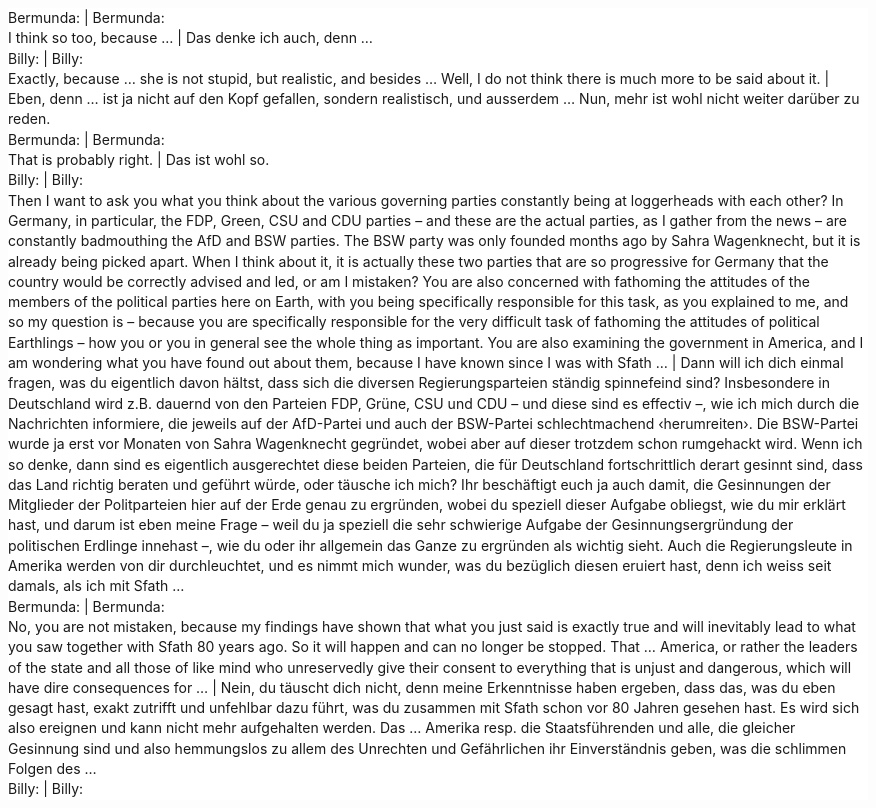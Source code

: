 Bermunda:  | Bermunda:   
I think so too, because …  | Das denke ich auch, denn …   
Billy:  | Billy:   
Exactly, because … she is not stupid, but realistic, and besides … Well, I do not think there is much more to be said about it.  | Eben, denn … ist ja nicht auf den Kopf gefallen, sondern realistisch, und ausserdem … Nun, mehr ist wohl nicht weiter darüber zu reden.   
Bermunda:  | Bermunda:   
That is probably right.  | Das ist wohl so.   
Billy:  | Billy:   
Then I want to ask you what you think about the various governing parties constantly being at loggerheads with each other? In Germany, in particular, the FDP, Green, CSU and CDU parties – and these are the actual parties, as I gather from the news – are constantly badmouthing the AfD and BSW parties. The BSW party was only founded months ago by Sahra Wagenknecht, but it is already being picked apart. When I think about it, it is actually these two parties that are so progressive for Germany that the country would be correctly advised and led, or am I mistaken? You are also concerned with fathoming the attitudes of the members of the political parties here on Earth, with you being specifically responsible for this task, as you explained to me, and so my question is – because you are specifically responsible for the very difficult task of fathoming the attitudes of political Earthlings – how you or you in general see the whole thing as important. You are also examining the government in America, and I am wondering what you have found out about them, because I have known since I was with Sfath …  | Dann will ich dich einmal fragen, was du eigentlich davon hältst, dass sich die diversen Regierungsparteien ständig spinnefeind sind? Insbesondere in Deutschland wird z.B. dauernd von den Parteien FDP, Grüne, CSU und CDU – und diese sind es effectiv –, wie ich mich durch die Nachrichten informiere, die jeweils auf der AfD-Partei und auch der BSW-Partei schlechtmachend ‹herumreiten›. Die BSW-Partei wurde ja erst vor Monaten von Sahra Wagenknecht gegründet, wobei aber auf dieser trotzdem schon rumgehackt wird. Wenn ich so denke, dann sind es eigentlich ausgerechtet diese beiden Parteien, die für Deutschland fortschrittlich derart gesinnt sind, dass das Land richtig beraten und geführt würde, oder täusche ich mich? Ihr beschäftigt euch ja auch damit, die Gesinnungen der Mitglieder der Politparteien hier auf der Erde genau zu ergründen, wobei du speziell dieser Aufgabe obliegst, wie du mir erklärt hast, und darum ist eben meine Frage – weil du ja speziell die sehr schwierige Aufgabe der Gesinnungsergründung der politischen Erdlinge innehast –, wie du oder ihr allgemein das Ganze zu ergründen als wichtig sieht. Auch die Regierungsleute in Amerika werden von dir durchleuchtet, und es nimmt mich wunder, was du bezüglich diesen eruiert hast, denn ich weiss seit damals, als ich mit Sfath …   
Bermunda:  | Bermunda:   
No, you are not mistaken, because my findings have shown that what you just said is exactly true and will inevitably lead to what you saw together with Sfath 80 years ago. So it will happen and can no longer be stopped. That … America, or rather the leaders of the state and all those of like mind who unreservedly give their consent to everything that is unjust and dangerous, which will have dire consequences for …  | Nein, du täuscht dich nicht, denn meine Erkenntnisse haben ergeben, dass das, was du eben gesagt hast, exakt zutrifft und unfehlbar dazu führt, was du zusammen mit Sfath schon vor 80 Jahren gesehen hast. Es wird sich also ereignen und kann nicht mehr aufgehalten werden. Das … Amerika resp. die Staatsführenden und alle, die gleicher Gesinnung sind und also hemmungslos zu allem des Unrechten und Gefährlichen ihr Einverständnis geben, was die schlimmen Folgen des …   
Billy:  | Billy:   